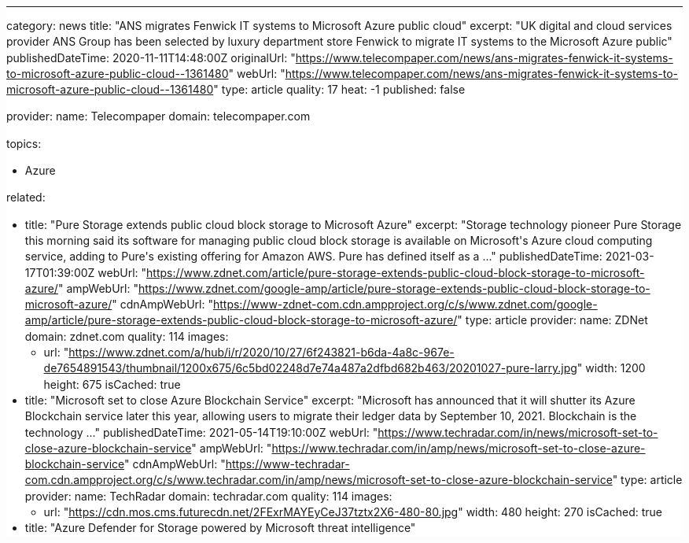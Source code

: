 ---
category: news
title: "ANS migrates Fenwick IT systems to Microsoft Azure public cloud"
excerpt: "UK digital and cloud services provider ANS Group has been selected by luxury department store Fenwick to migrate IT systems to the Microsoft Azure public"
publishedDateTime: 2020-11-11T14:48:00Z
originalUrl: "https://www.telecompaper.com/news/ans-migrates-fenwick-it-systems-to-microsoft-azure-public-cloud--1361480"
webUrl: "https://www.telecompaper.com/news/ans-migrates-fenwick-it-systems-to-microsoft-azure-public-cloud--1361480"
type: article
quality: 17
heat: -1
published: false

provider:
  name: Telecompaper
  domain: telecompaper.com

topics:
  - Azure

related:
  - title: "Pure Storage extends public cloud block storage to Microsoft Azure"
    excerpt: "Storage technology pioneer Pure Storage this morning said its software for managing public cloud block storage is available on Microsoft's Azure cloud computing service, adding to Pure's existing offering for Amazon AWS. Pure has defined itself as a ..."
    publishedDateTime: 2021-03-17T01:39:00Z
    webUrl: "https://www.zdnet.com/article/pure-storage-extends-public-cloud-block-storage-to-microsoft-azure/"
    ampWebUrl: "https://www.zdnet.com/google-amp/article/pure-storage-extends-public-cloud-block-storage-to-microsoft-azure/"
    cdnAmpWebUrl: "https://www-zdnet-com.cdn.ampproject.org/c/s/www.zdnet.com/google-amp/article/pure-storage-extends-public-cloud-block-storage-to-microsoft-azure/"
    type: article
    provider:
      name: ZDNet
      domain: zdnet.com
    quality: 114
    images:
      - url: "https://www.zdnet.com/a/hub/i/r/2020/10/27/6f243821-b6da-4a8c-967e-de7654891543/thumbnail/1200x675/6c5bd02248d7e74a487a2dfbd682b463/20201027-pure-larry.jpg"
        width: 1200
        height: 675
        isCached: true
  - title: "Microsoft set to close Azure Blockchain Service"
    excerpt: "Microsoft has announced that it will shutter its Azure Blockchain service later this year, allowing users to migrate their ledger data by September 10, 2021. Blockchain is the technology ..."
    publishedDateTime: 2021-05-14T19:10:00Z
    webUrl: "https://www.techradar.com/in/news/microsoft-set-to-close-azure-blockchain-service"
    ampWebUrl: "https://www.techradar.com/in/amp/news/microsoft-set-to-close-azure-blockchain-service"
    cdnAmpWebUrl: "https://www-techradar-com.cdn.ampproject.org/c/s/www.techradar.com/in/amp/news/microsoft-set-to-close-azure-blockchain-service"
    type: article
    provider:
      name: TechRadar
      domain: techradar.com
    quality: 114
    images:
      - url: "https://cdn.mos.cms.futurecdn.net/2FExrMAYEyCeJ37tztx2X6-480-80.jpg"
        width: 480
        height: 270
        isCached: true
  - title: "Azure Defender for Storage powered by Microsoft threat intelligence"